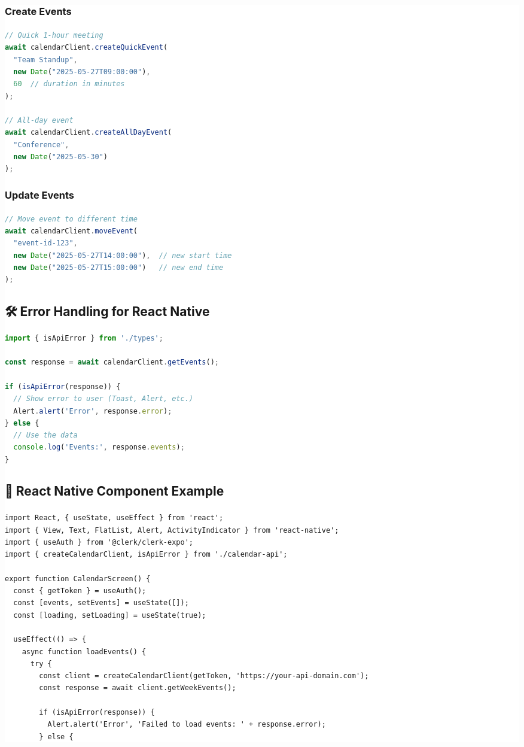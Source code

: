 ### Create Events
```typescript
// Quick 1-hour meeting
await calendarClient.createQuickEvent(
  "Team Standup", 
  new Date("2025-05-27T09:00:00"), 
  60  // duration in minutes
);

// All-day event
await calendarClient.createAllDayEvent(
  "Conference", 
  new Date("2025-05-30")
);
```

### Update Events
```typescript
// Move event to different time
await calendarClient.moveEvent(
  "event-id-123",
  new Date("2025-05-27T14:00:00"),  // new start time
  new Date("2025-05-27T15:00:00")   // new end time
);
```

## 🛠️ Error Handling for React Native

```typescript
import { isApiError } from './types';

const response = await calendarClient.getEvents();

if (isApiError(response)) {
  // Show error to user (Toast, Alert, etc.)
  Alert.alert('Error', response.error);
} else {
  // Use the data
  console.log('Events:', response.events);
}
```

## 📱 React Native Component Example

```tsx
import React, { useState, useEffect } from 'react';
import { View, Text, FlatList, Alert, ActivityIndicator } from 'react-native';
import { useAuth } from '@clerk/clerk-expo';
import { createCalendarClient, isApiError } from './calendar-api';

export function CalendarScreen() {
  const { getToken } = useAuth();
  const [events, setEvents] = useState([]);
  const [loading, setLoading] = useState(true);

  useEffect(() => {
    async function loadEvents() {
      try {
        const client = createCalendarClient(getToken, 'https://your-api-domain.com');
        const response = await client.getWeekEvents();
        
        if (isApiError(response)) {
          Alert.alert('Error', 'Failed to load events: ' + response.error);
        } else {
```